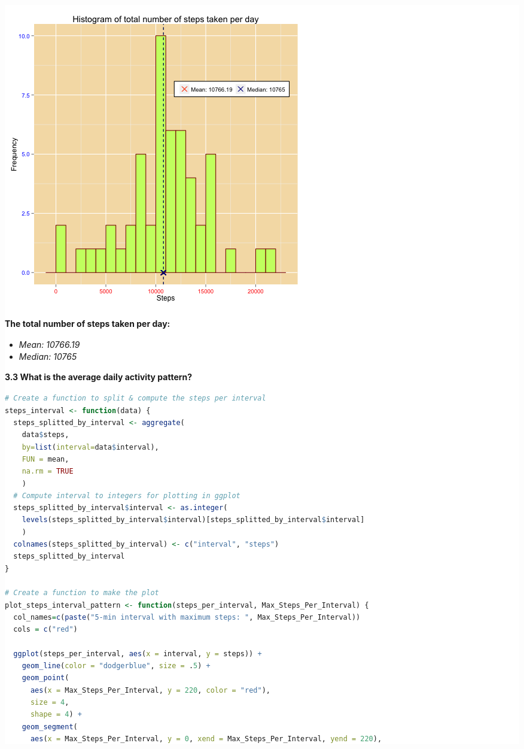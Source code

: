 ![plot of chunk steps_data](figure/steps_data.png) 

**The total number of steps taken per day:**  
- *Mean: 10766.19*
- *Median: 10765*


**3.3 What is the average daily activity pattern?**


```r
# Create a function to split & compute the steps per interval
steps_interval <- function(data) {
  steps_splitted_by_interval <- aggregate(
    data$steps, 
    by=list(interval=data$interval),
    FUN = mean, 
    na.rm = TRUE
    )
  # Compute interval to integers for plotting in ggplot
  steps_splitted_by_interval$interval <- as.integer(
    levels(steps_splitted_by_interval$interval)[steps_splitted_by_interval$interval]
    )
  colnames(steps_splitted_by_interval) <- c("interval", "steps")
  steps_splitted_by_interval
}

# Create a function to make the plot 
plot_steps_interval_pattern <- function(steps_per_interval, Max_Steps_Per_Interval) {
  col_names=c(paste("5-min interval with maximum steps: ", Max_Steps_Per_Interval))
  cols = c("red")
  
  ggplot(steps_per_interval, aes(x = interval, y = steps)) +   
    geom_line(color = "dodgerblue", size = .5) +  
    geom_point(
      aes(x = Max_Steps_Per_Interval, y = 220, color = "red"), 
      size = 4, 
      shape = 4) + 
    geom_segment(
      aes(x = Max_Steps_Per_Interval, y = 0, xend = Max_Steps_Per_Interval, yend = 220), 
```